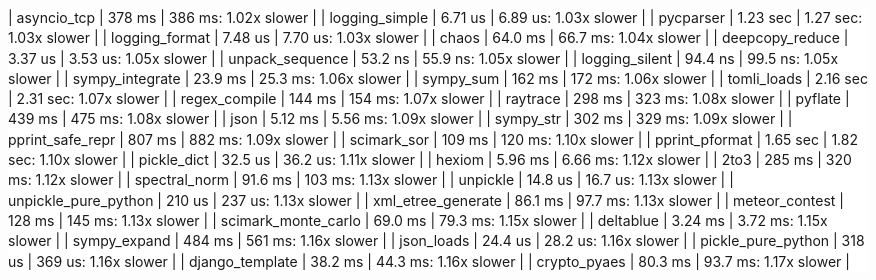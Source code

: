 | asyncio_tcp                | 378 ms                                                       | 386 ms: 1.02x slower                                                        |
| logging_simple             | 6.71 us                                                      | 6.89 us: 1.03x slower                                                       |
| pycparser                  | 1.23 sec                                                     | 1.27 sec: 1.03x slower                                                      |
| logging_format             | 7.48 us                                                      | 7.70 us: 1.03x slower                                                       |
| chaos                      | 64.0 ms                                                      | 66.7 ms: 1.04x slower                                                       |
| deepcopy_reduce            | 3.37 us                                                      | 3.53 us: 1.05x slower                                                       |
| unpack_sequence            | 53.2 ns                                                      | 55.9 ns: 1.05x slower                                                       |
| logging_silent             | 94.4 ns                                                      | 99.5 ns: 1.05x slower                                                       |
| sympy_integrate            | 23.9 ms                                                      | 25.3 ms: 1.06x slower                                                       |
| sympy_sum                  | 162 ms                                                       | 172 ms: 1.06x slower                                                        |
| tomli_loads                | 2.16 sec                                                     | 2.31 sec: 1.07x slower                                                      |
| regex_compile              | 144 ms                                                       | 154 ms: 1.07x slower                                                        |
| raytrace                   | 298 ms                                                       | 323 ms: 1.08x slower                                                        |
| pyflate                    | 439 ms                                                       | 475 ms: 1.08x slower                                                        |
| json                       | 5.12 ms                                                      | 5.56 ms: 1.09x slower                                                       |
| sympy_str                  | 302 ms                                                       | 329 ms: 1.09x slower                                                        |
| pprint_safe_repr           | 807 ms                                                       | 882 ms: 1.09x slower                                                        |
| scimark_sor                | 109 ms                                                       | 120 ms: 1.10x slower                                                        |
| pprint_pformat             | 1.65 sec                                                     | 1.82 sec: 1.10x slower                                                      |
| pickle_dict                | 32.5 us                                                      | 36.2 us: 1.11x slower                                                       |
| hexiom                     | 5.96 ms                                                      | 6.66 ms: 1.12x slower                                                       |
| 2to3                       | 285 ms                                                       | 320 ms: 1.12x slower                                                        |
| spectral_norm              | 91.6 ms                                                      | 103 ms: 1.13x slower                                                        |
| unpickle                   | 14.8 us                                                      | 16.7 us: 1.13x slower                                                       |
| unpickle_pure_python       | 210 us                                                       | 237 us: 1.13x slower                                                        |
| xml_etree_generate         | 86.1 ms                                                      | 97.7 ms: 1.13x slower                                                       |
| meteor_contest             | 128 ms                                                       | 145 ms: 1.13x slower                                                        |
| scimark_monte_carlo        | 69.0 ms                                                      | 79.3 ms: 1.15x slower                                                       |
| deltablue                  | 3.24 ms                                                      | 3.72 ms: 1.15x slower                                                       |
| sympy_expand               | 484 ms                                                       | 561 ms: 1.16x slower                                                        |
| json_loads                 | 24.4 us                                                      | 28.2 us: 1.16x slower                                                       |
| pickle_pure_python         | 318 us                                                       | 369 us: 1.16x slower                                                        |
| django_template            | 38.2 ms                                                      | 44.3 ms: 1.16x slower                                                       |
| crypto_pyaes               | 80.3 ms                                                      | 93.7 ms: 1.17x slower                                                       |